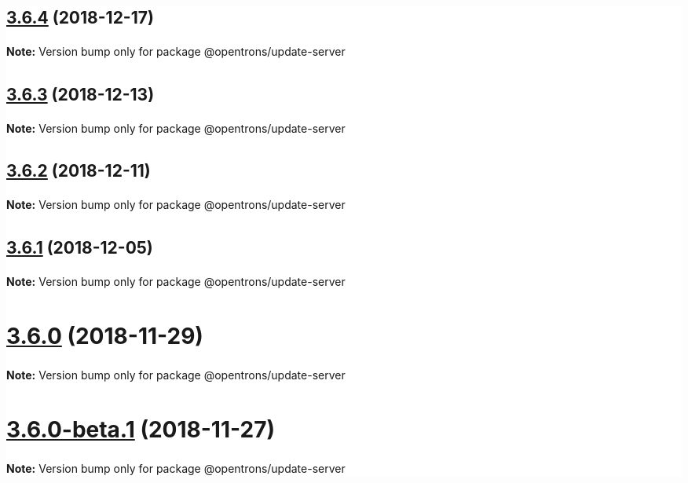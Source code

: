 



<a name="3.6.4"></a>
## [3.6.4](https://github.com/Opentrons/opentrons/compare/v3.6.3...v3.6.4) (2018-12-17)

**Note:** Version bump only for package @opentrons/update-server





<a name="3.6.3"></a>
## [3.6.3](https://github.com/Opentrons/opentrons/compare/v3.6.2...v3.6.3) (2018-12-13)

**Note:** Version bump only for package @opentrons/update-server





<a name="3.6.2"></a>
## [3.6.2](https://github.com/Opentrons/opentrons/compare/v3.6.0...v3.6.2) (2018-12-11)

**Note:** Version bump only for package @opentrons/update-server





<a name="3.6.1"></a>
## [3.6.1](https://github.com/Opentrons/opentrons/compare/v3.6.0...v3.6.1) (2018-12-05)

**Note:** Version bump only for package @opentrons/update-server





<a name="3.6.0"></a>
# [3.6.0](https://github.com/Opentrons/opentrons/compare/v3.6.0-beta.1...v3.6.0) (2018-11-29)

**Note:** Version bump only for package @opentrons/update-server





<a name="3.6.0-beta.1"></a>
# [3.6.0-beta.1](https://github.com/Opentrons/opentrons/compare/v3.6.0-beta.0...v3.6.0-beta.1) (2018-11-27)

**Note:** Version bump only for package @opentrons/update-server
